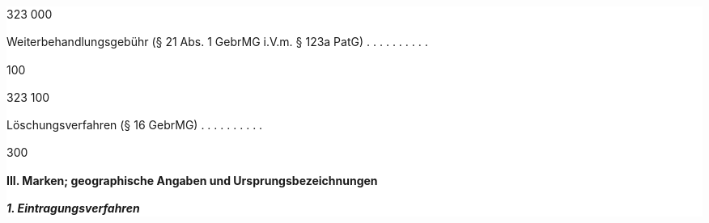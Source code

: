 </tr>

<tr>

<td style="border-right: 0.5pt solid ; " align="left" valign="top" charoff="50">

323 000

</td>

<td style="border-right: 0.5pt solid ; " align="justify" valign="top" charoff="50">

Weiterbehandlungsgebühr (§ 21 Abs. 1 GebrMG i.V.m. § 123a PatG) . . . .
. . . . . .

</td>

<td style align="right" valign="top" charoff="50">

100

</td>

</tr>

<tr>

<td style="border-right: 0.5pt solid ; " align="left" valign="top" charoff="50">

323 100

</td>

<td style="border-right: 0.5pt solid ; " align="justify" valign="top" charoff="50">

Löschungsverfahren (§ 16 GebrMG) . . . . . . . . . .

</td>

<td style align="right" valign="top" charoff="50">

300

</td>

</tr>

<tr>

<td style colspan="3" align="left" valign="top" charoff="50">

<span style=";font-weight:bold">III. Marken; geographische Angaben und
Ursprungsbezeichnungen</span>

</td>

</tr>

<tr>

<td style colspan="3" align="left" valign="top" charoff="50">

<span style="font-style:italic;font-weight:bold">1.
Eintragungsverfahren</span>
